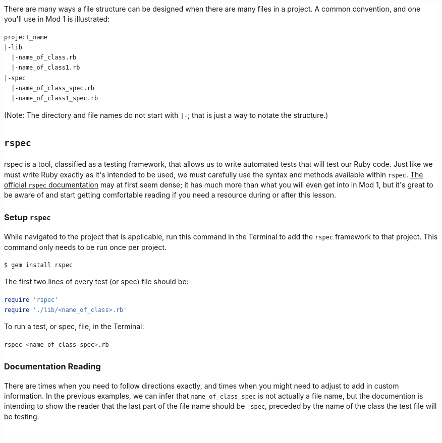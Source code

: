 There are many ways a file structure can be designed when there are many files in a project. A common convention, and one you'll use in Mod 1 is illustrated:

```
project_name
|-lib
  |-name_of_class.rb
  |-name_of_class1.rb
|-spec
  |-name_of_class_spec.rb
  |-name_of_class1_spec.rb
```

(Note: The directory and file names do not start with `|-`; that is just a way to notate the structure.)

## `rspec`

<span class="vocab">rspec</span> is a tool, classified as a testing framework, that allows us to write automated tests that will test our Ruby code. Just like we must write Ruby exactly as it's intended to be used, we must carefully use the syntax and methods available within `rspec`. <a target="blank" href="https://rspec.info/documentation/3.9/rspec-core/RSpec/Core/Configuration">The official `rspec` documentation</a> may at first seem dense; it has much more than what you will even get into in Mod 1, but it's great to be aware of and start getting comfortable reading if you need a resource during or after this lesson.

### Setup `rspec`

While navigated to the project that is applicable, run this command in the Terminal to add the `rspec` framework to that project. This command only needs to be run once per project.

```bash
$ gem install rspec
```

The first two lines of every test (or spec) file should be:

```ruby
require 'rspec'
require './lib/<name_of_class>.rb'
```

To run a test, or spec, file, in the Terminal:

```bash
rspec <name_of_class_spec>.rb
```

<div class="s-card s-border-yellow-500">
  <h3>Documentation Reading</h3> 
  <p>There are times when you need to follow directions exactly, and times when you might need to adjust to add in custom information. In the previous examples, we can infer that <code>name_of_class_spec</code> is not actually a file name, but the documention is intending to show the reader that the last part of the file name should be <code>_spec</code>, preceded by the name of the class the test file will be testing.</p>
</div>
<br>
